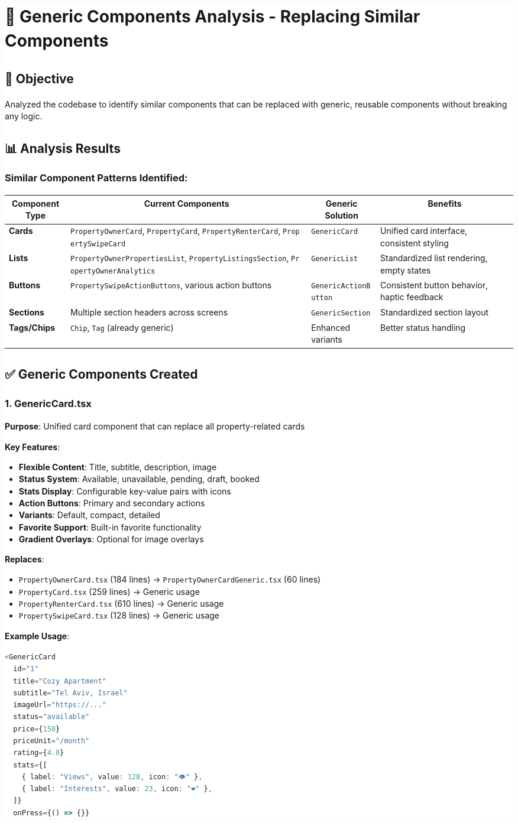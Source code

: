 # 🔄 Generic Components Analysis - Replacing Similar Components

## 🎯 **Objective**

Analyzed the codebase to identify similar components that can be replaced with generic, reusable components without breaking any logic.

## 📊 **Analysis Results**

### **Similar Component Patterns Identified:**

| Component Type | Current Components                                                                 | Generic Solution      | Benefits                                    |
| -------------- | ---------------------------------------------------------------------------------- | --------------------- | ------------------------------------------- |
| **Cards**      | `PropertyOwnerCard`, `PropertyCard`, `PropertyRenterCard`, `PropertySwipeCard`     | `GenericCard`         | Unified card interface, consistent styling  |
| **Lists**      | `PropertyOwnerPropertiesList`, `PropertyListingsSection`, `PropertyOwnerAnalytics` | `GenericList`         | Standardized list rendering, empty states   |
| **Buttons**    | `PropertySwipeActionButtons`, various action buttons                               | `GenericActionButton` | Consistent button behavior, haptic feedback |
| **Sections**   | Multiple section headers across screens                                            | `GenericSection`      | Standardized section layout                 |
| **Tags/Chips** | `Chip`, `Tag` (already generic)                                                    | Enhanced variants     | Better status handling                      |

## ✅ **Generic Components Created**

### **1. GenericCard.tsx**

**Purpose**: Unified card component that can replace all property-related cards

**Key Features**:

- **Flexible Content**: Title, subtitle, description, image
- **Status System**: Available, unavailable, pending, draft, booked
- **Stats Display**: Configurable key-value pairs with icons
- **Action Buttons**: Primary and secondary actions
- **Variants**: Default, compact, detailed
- **Favorite Support**: Built-in favorite functionality
- **Gradient Overlays**: Optional for image overlays

**Replaces**:

- `PropertyOwnerCard.tsx` (184 lines) → `PropertyOwnerCardGeneric.tsx` (60 lines)
- `PropertyCard.tsx` (259 lines) → Generic usage
- `PropertyRenterCard.tsx` (610 lines) → Generic usage
- `PropertySwipeCard.tsx` (128 lines) → Generic usage

**Example Usage**:

```typescript
<GenericCard
  id="1"
  title="Cozy Apartment"
  subtitle="Tel Aviv, Israel"
  imageUrl="https://..."
  status="available"
  price={150}
  priceUnit="/month"
  rating={4.8}
  stats={[
    { label: "Views", value: 128, icon: "👁️" },
    { label: "Interests", value: 23, icon: "❤️" },
  ]}
  onPress={() => {}}
```